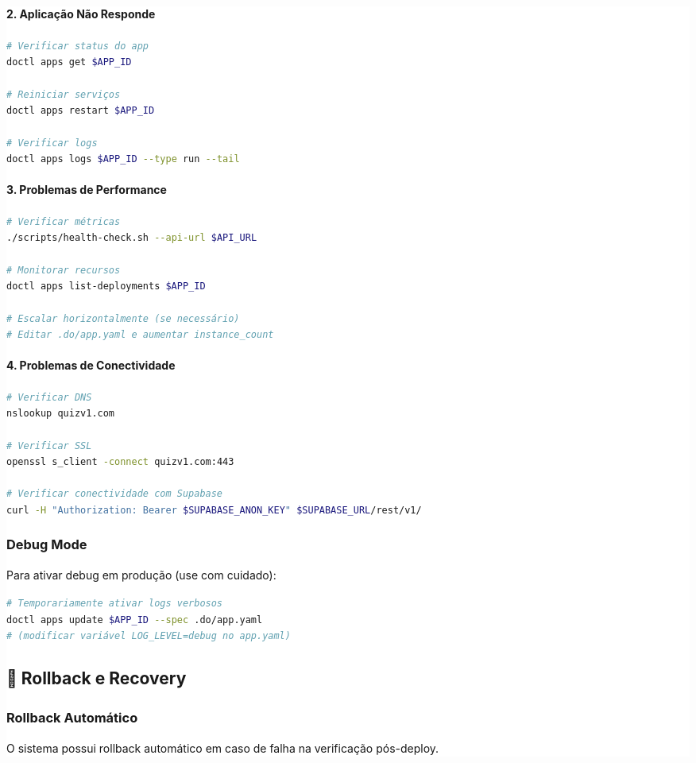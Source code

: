 #### 2. Aplicação Não Responde

```bash
# Verificar status do app
doctl apps get $APP_ID

# Reiniciar serviços
doctl apps restart $APP_ID

# Verificar logs
doctl apps logs $APP_ID --type run --tail
```

#### 3. Problemas de Performance

```bash
# Verificar métricas
./scripts/health-check.sh --api-url $API_URL

# Monitorar recursos
doctl apps list-deployments $APP_ID

# Escalar horizontalmente (se necessário)
# Editar .do/app.yaml e aumentar instance_count
```

#### 4. Problemas de Conectividade

```bash
# Verificar DNS
nslookup quizv1.com

# Verificar SSL
openssl s_client -connect quizv1.com:443

# Verificar conectividade com Supabase
curl -H "Authorization: Bearer $SUPABASE_ANON_KEY" $SUPABASE_URL/rest/v1/
```

### Debug Mode

Para ativar debug em produção (use com cuidado):

```bash
# Temporariamente ativar logs verbosos
doctl apps update $APP_ID --spec .do/app.yaml
# (modificar variável LOG_LEVEL=debug no app.yaml)
```

## 🔄 Rollback e Recovery

### Rollback Automático

O sistema possui rollback automático em caso de falha na verificação pós-deploy.
